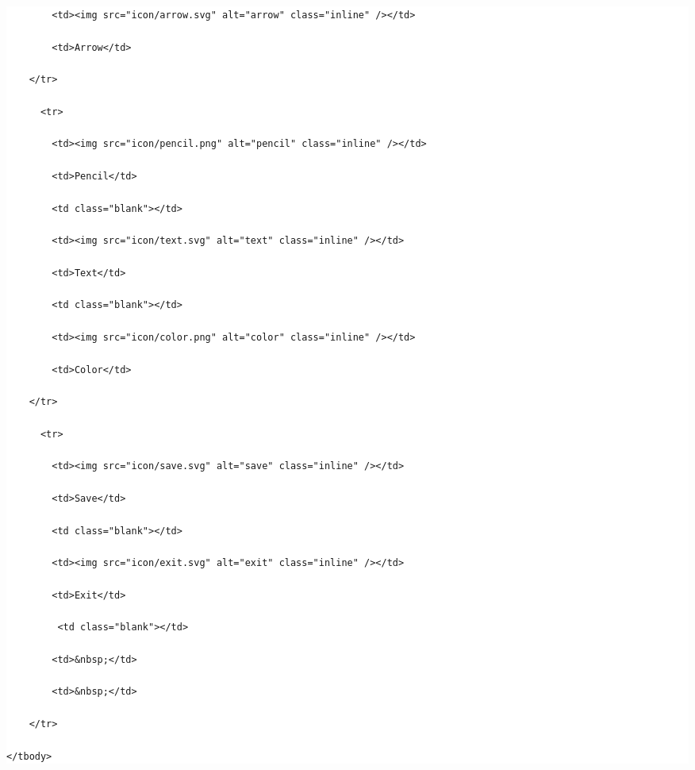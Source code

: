             <td><img src="icon/arrow.svg" alt="arrow" class="inline" /></td>

            <td>Arrow</td>

        </tr>

          <tr>

            <td><img src="icon/pencil.png" alt="pencil" class="inline" /></td>

            <td>Pencil</td>

            <td class="blank"></td>

            <td><img src="icon/text.svg" alt="text" class="inline" /></td>

            <td>Text</td>

            <td class="blank"></td>

            <td><img src="icon/color.png" alt="color" class="inline" /></td>

            <td>Color</td>

        </tr>

          <tr>

            <td><img src="icon/save.svg" alt="save" class="inline" /></td>

            <td>Save</td>

            <td class="blank"></td>

            <td><img src="icon/exit.svg" alt="exit" class="inline" /></td>

            <td>Exit</td>

             <td class="blank"></td>

            <td>&nbsp;</td>

            <td>&nbsp;</td>

        </tr>

    </tbody>
